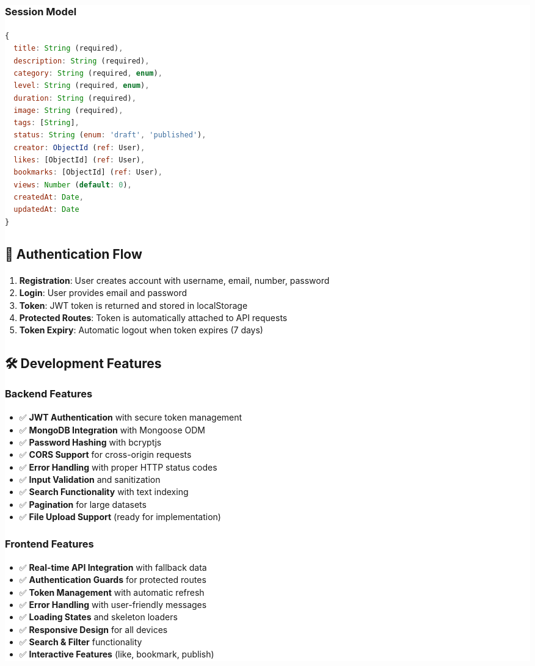 ### Session Model
```javascript
{
  title: String (required),
  description: String (required),
  category: String (required, enum),
  level: String (required, enum),
  duration: String (required),
  image: String (required),
  tags: [String],
  status: String (enum: 'draft', 'published'),
  creator: ObjectId (ref: User),
  likes: [ObjectId] (ref: User),
  bookmarks: [ObjectId] (ref: User),
  views: Number (default: 0),
  createdAt: Date,
  updatedAt: Date
}
```

## 🔐 Authentication Flow

1. **Registration**: User creates account with username, email, number, password
2. **Login**: User provides email and password
3. **Token**: JWT token is returned and stored in localStorage
4. **Protected Routes**: Token is automatically attached to API requests
5. **Token Expiry**: Automatic logout when token expires (7 days)

## 🛠️ Development Features

### Backend Features
- ✅ **JWT Authentication** with secure token management
- ✅ **MongoDB Integration** with Mongoose ODM
- ✅ **Password Hashing** with bcryptjs
- ✅ **CORS Support** for cross-origin requests
- ✅ **Error Handling** with proper HTTP status codes
- ✅ **Input Validation** and sanitization
- ✅ **Search Functionality** with text indexing
- ✅ **Pagination** for large datasets
- ✅ **File Upload Support** (ready for implementation)

### Frontend Features
- ✅ **Real-time API Integration** with fallback data
- ✅ **Authentication Guards** for protected routes
- ✅ **Token Management** with automatic refresh
- ✅ **Error Handling** with user-friendly messages
- ✅ **Loading States** and skeleton loaders
- ✅ **Responsive Design** for all devices
- ✅ **Search & Filter** functionality
- ✅ **Interactive Features** (like, bookmark, publish)

